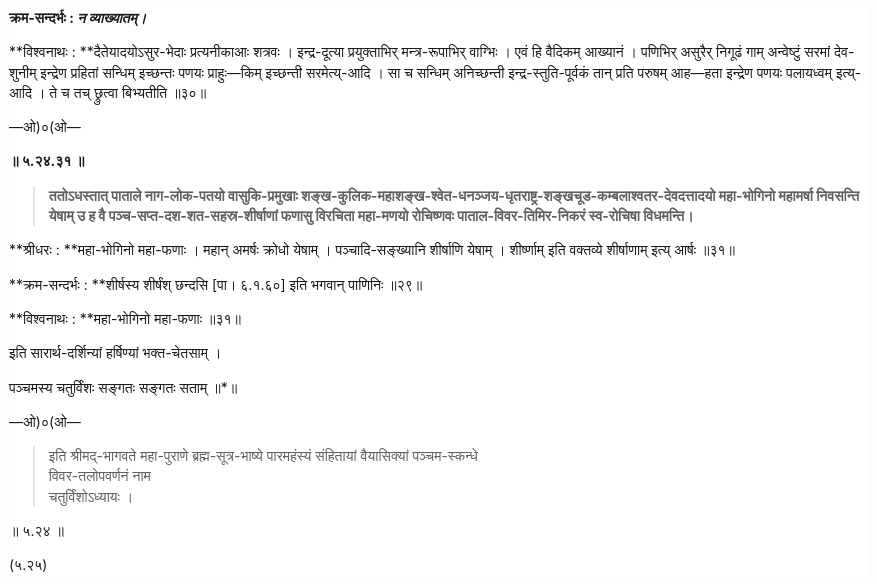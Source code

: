 **क्रम-सन्दर्भः : _न व्याख्यातम्।_**

**विश्वनाथः : **दैतेयादयोऽसुर-भेदाः प्रत्यनीकाआः शत्रवः । इन्द्र-दूत्या प्रयुक्ताभिर् मन्त्र-रूपाभिर् वाग्भिः । एवं हि वैदिकम् आख्यानं । पणिभिर् असुरैर् निगूढं गाम् अन्वेष्टुं सरमां देव-शुनीम् इन्द्रेण प्रहितां सन्धिम् इच्छन्तः पणयः प्राहुः—किम् इच्छन्ती सरमेत्य्-आदि । सा च सन्धिम् अनिच्छन्ती इन्द्र-स्तुति-पूर्वकं तान् प्रति परुषम् आह—हता इन्द्रेण पणयः पलायध्वम् इत्य्-आदि । ते च तच् छ्रुत्वा बिभ्यतीति ॥३०॥

—ओ)०(ओ—

**॥ ५.२४.३१ ॥**


> **ततोऽधस्तात् पाताले नाग-लोक-पतयो वासुकि-प्रमुखाः शङ्ख-कुलिक-महाशङ्ख-श्वेत-धनञ्जय-धृतराष्ट्र-शङ्खचूड-कम्बलाश्वतर-देवदत्तादयो महा-भोगिनो महामर्षा निवसन्ति येषाम् उ ह वै पञ्च-सप्त-दश-शत-सहस्र-शीर्षाणां फणासु विरचिता महा-मणयो रोचिष्णवः पाताल-विवर-तिमिर-निकरं स्व-रोचिषा विधमन्ति।**

**श्रीधरः : **महा-भोगिनो महा-फणाः । महान् अमर्षः क्रोधो येषाम् । पञ्चादि-सङ्ख्यानि शीर्षाणि येषाम् । शीर्ष्णाम् इति वक्तव्ये शीर्षाणाम् इत्य् आर्षः ॥३१॥

**क्रम-सन्दर्भः : **शीर्षस्य शीर्षंश् छन्दसि [पा। ६.१.६०] इति भगवान् पाणिनिः ॥२९॥

**विश्वनाथः : **महा-भोगिनो महा-फणाः ॥३१॥

इति सारार्थ-दर्शिन्यां हर्षिण्यां भक्त-चेतसाम् ।

पञ्चमस्य चतुर्विंशः सङ्गतः सङ्गतः सताम् ॥*॥

—ओ)०(ओ—


> इति श्रीमद्-भागवते महा-पुराणे ब्रह्म-सूत्र-भाष्ये पारमहंस्यं संहितायां वैयासिक्यां पञ्चम-स्कन्धे   
> विवर-तलोपवर्णनं नाम   
> चतुर्विंशोऽध्यायः ।

॥ ५.२४ ॥

(५.२५)





